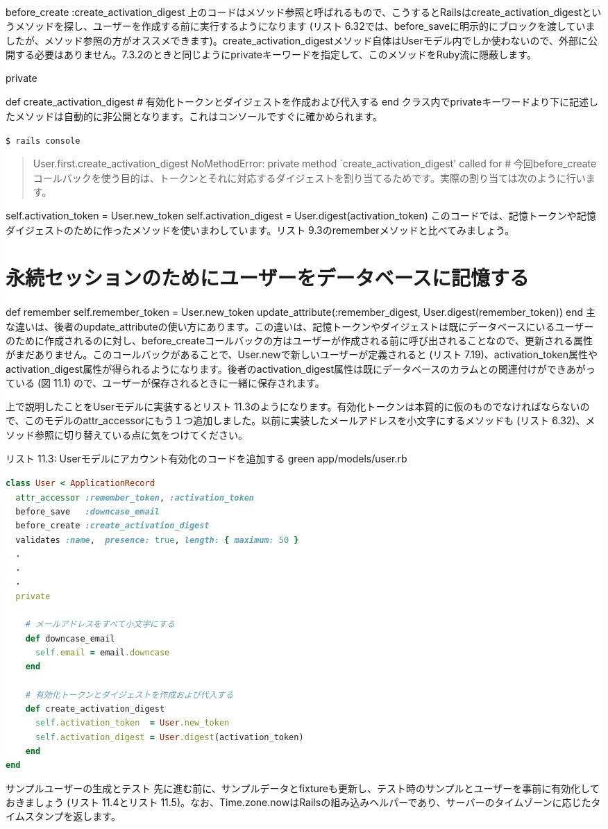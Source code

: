 before_create :create_activation_digest
上のコードはメソッド参照と呼ばれるもので、こうするとRailsはcreate_activation_digestというメソッドを探し、ユーザーを作成する前に実行するようになります (リスト 6.32では、before_saveに明示的にブロックを渡していましたが、メソッド参照の方がオススメできます)。create_activation_digestメソッド自体はUserモデル内でしか使わないので、外部に公開する必要はありません。7.3.2のときと同じようにprivateキーワードを指定して、このメソッドをRuby流に隠蔽します。

private

  def create_activation_digest
    # 有効化トークンとダイジェストを作成および代入する
  end
クラス内でprivateキーワードより下に記述したメソッドは自動的に非公開となります。これはコンソールですぐに確かめられます。
```sh
$ rails console
```
> User.first.create_activation_digest
NoMethodError: private method `create_activation_digest' called for #<User>
今回before_createコールバックを使う目的は、トークンとそれに対応するダイジェストを割り当てるためです。実際の割り当ては次のように行います。

self.activation_token  = User.new_token
self.activation_digest = User.digest(activation_token)
このコードでは、記憶トークンや記憶ダイジェストのために作ったメソッドを使いまわしています。リスト 9.3のrememberメソッドと比べてみましょう。

# 永続セッションのためにユーザーをデータベースに記憶する
def remember
  self.remember_token = User.new_token
  update_attribute(:remember_digest, User.digest(remember_token))
end
主な違いは、後者のupdate_attributeの使い方にあります。この違いは、記憶トークンやダイジェストは既にデータベースにいるユーザーのために作成されるのに対し、before_createコールバックの方はユーザーが作成される前に呼び出されることなので、更新される属性がまだありません。このコールバックがあることで、User.newで新しいユーザーが定義されると (リスト 7.19)、activation_token属性やactivation_digest属性が得られるようになります。後者のactivation_digest属性は既にデータベースのカラムとの関連付けができあがっている (図 11.1) ので、ユーザーが保存されるときに一緒に保存されます。

上で説明したことをUserモデルに実装するとリスト 11.3のようになります。有効化トークンは本質的に仮のものでなければならないので、このモデルのattr_accessorにもう１つ追加しました。以前に実装したメールアドレスを小文字にするメソッドも (リスト 6.32)、メソッド参照に切り替えている点に気をつけてください。

リスト 11.3: Userモデルにアカウント有効化のコードを追加する green
app/models/user.rb
```ruby
class User < ApplicationRecord
  attr_accessor :remember_token, :activation_token
  before_save   :downcase_email
  before_create :create_activation_digest
  validates :name,  presence: true, length: { maximum: 50 }
  .
  .
  .
  private

    # メールアドレスをすべて小文字にする
    def downcase_email
      self.email = email.downcase
    end

    # 有効化トークンとダイジェストを作成および代入する
    def create_activation_digest
      self.activation_token  = User.new_token
      self.activation_digest = User.digest(activation_token)
    end
end
```
サンプルユーザーの生成とテスト
先に進む前に、サンプルデータとfixtureも更新し、テスト時のサンプルとユーザーを事前に有効化しておきましょう (リスト 11.4とリスト 11.5)。なお、Time.zone.nowはRailsの組み込みヘルパーであり、サーバーのタイムゾーンに応じたタイムスタンプを返します。
